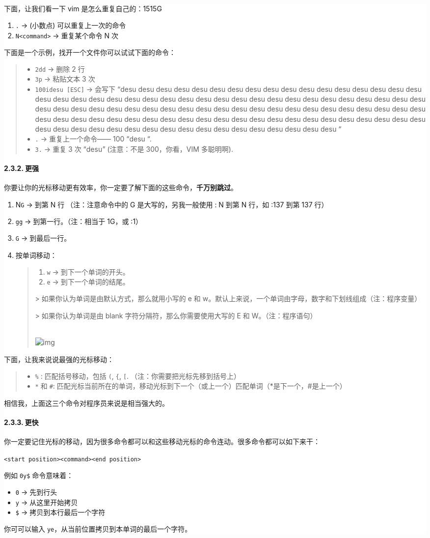 下面，让我们看一下 vim 是怎么重复自己的：1515G

1. `.` → (小数点) 可以重复上一次的命令
2. `N<command>` → 重复某个命令 N 次

下面是一个示例，找开一个文件你可以试试下面的命令：

> - `2dd` → 删除 2 行
> - `3p` → 粘贴文本 3 次
> - `100idesu [ESC]` → 会写下 “desu desu desu desu desu desu desu desu desu desu desu desu desu desu desu desu desu desu desu desu desu desu desu desu desu desu desu desu desu desu desu desu desu desu desu desu desu desu desu desu desu desu desu desu desu desu desu desu desu desu desu desu desu desu desu desu desu desu desu desu desu desu desu desu desu desu desu desu desu desu desu desu desu desu desu desu desu desu desu desu desu desu desu desu desu desu desu desu desu desu desu desu desu desu desu desu desu desu desu desu “
> - `.` → 重复上一个命令—— 100 “desu “.
> - `3.` → 重复 3 次 “desu” (注意：不是 300，你看，VIM 多聪明啊).

#### 2.3.2. 更强

你要让你的光标移动更有效率，你一定要了解下面的这些命令，**千万别跳过**。

1. N`G` → 到第 N 行 （注：注意命令中的 G 是大写的，另我一般使用 : N 到第 N 行，如 :137 到第 137 行）

2. `gg` → 到第一行。（注：相当于 1G，或 :1）

3. `G` → 到最后一行。

4. 按单词移动：

   > 1. `w` → 到下一个单词的开头。
   > 2. `e` → 到下一个单词的结尾。
   >
   > \> 如果你认为单词是由默认方式，那么就用小写的 e 和 w。默认上来说，一个单词由字母，数字和下划线组成（注：程序变量）
   >
   > \> 如果你认为单词是由 blank 字符分隔符，那么你需要使用大写的 E 和 W。（注：程序语句）
   >
   > <br>![img](http://upload-images.jianshu.io/upload_images/3101171-46f752c581d79057.jpg)<br>

下面，让我来说说最强的光标移动：

> - `%` : 匹配括号移动，包括 `(`, `{`, `[`. （注：你需要把光标先移到括号上）
> - `*` 和 `#`: 匹配光标当前所在的单词，移动光标到下一个（或上一个）匹配单词（\*是下一个，#是上一个）

相信我，上面这三个命令对程序员来说是相当强大的。

#### 2.3.3. 更快

你一定要记住光标的移动，因为很多命令都可以和这些移动光标的命令连动。很多命令都可以如下来干：

`<start position><command><end position>`

例如 `0y$` 命令意味着：

- `0` → 先到行头
- `y` → 从这里开始拷贝
- `$` → 拷贝到本行最后一个字符

你可可以输入 `ye`，从当前位置拷贝到本单词的最后一个字符。
